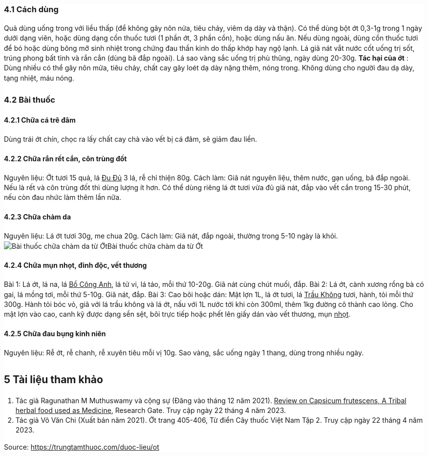 ### 4.1 Cách dùng
Quả dùng uống trong với liều thấp (để không gây nôn nửa, tiêu chảy, viêm dạ dày và thận). Có thể dùng bột ớt 0,3-1g trong 1 ngày dưới dạng viên, hoặc dùng dạng cồn thuốc tươi (1 phần ớt, 3 phần cồn), hoặc dùng nấu ăn. 
Nếu dùng ngoài, dùng cồn thuốc tươi để bó hoặc dùng bông mỡ sinh nhiệt trong chứng đau thần kinh do thấp khớp hay ngộ lạnh.
Lá giã nát vắt nước cốt uống trị sốt, trúng phong bất tỉnh và rắn cắn (dùng bã đắp ngoài). Lá sao vàng sắc uống trị phù thũng, ngày dùng 20-30g.
**Tác hại của ớt** : Dùng nhiều có thể gây nôn mửa, tiêu chảy, chất cay gây loét dạ dày nặng thêm, nóng trong. Không dùng cho người đau dạ dày, tạng nhiệt, máu nóng.
### 4.2 Bài thuốc
#### 4.2.1 Chữa cá trê đâm
Dùng trái ớt chín, chọc ra lấy chất cay chà vào vết bị cá đâm, sẽ giảm đau liền.
#### 4.2.2 Chữa rắn rết cắn, côn trùng đốt
Nguyên liệu: Ớt tươi 15 quả, lá [Đu Đủ](https://trungtamthuoc.com/duoc-lieu/du-du-01 "Đu Đủ") 3 lá, rễ chỉ thiện 80g. 
Cách làm: Giã nát nguyên liệu, thêm nước, gạn uống, bã đắp ngoài. Nếu là rết và côn trùng đốt thì dùng lượng ít hơn. Có thể dùng riêng lá ớt tươi vừa đủ giã nát, đắp vào vết cắn trong 15-30 phút, nếu còn đau nhức làm thêm lần nữa.
#### 4.2.3 Chữa chàm da
Nguyên liệu: Lá ớt tươi 30g, me chua 20g.
Cách làm: Giã nát, đắp ngoài, thường trong 5-10 ngày là khỏi.
![Bài thuốc chữa chàm da từ Ớt](https://trungtamthuoc.com/images/item/ot-5.jpg)Bài thuốc chữa chàm da từ Ớt
#### 4.2.4 Chữa mụn nhọt, đinh độc, vết thương
Bài 1: Lá ớt, lá na, lá [Bồ Công Anh](https://trungtamthuoc.com/duoc-lieu/bo-cong-anh-30 "Bồ Công Anh"), lá tử vi, lá táo, mỗi thứ 10-20g. Giã nát cùng chút muối, đắp.
Bài 2: Lá ớt, cành xương rồng bà có gai, lá mồng tơi, mỗi thứ 5-10g. Giã nát, đắp.
Bài 3: Cao bôi hoặc dán: Mật lợn 1L, lá ớt tươi, lá [Trầu Không](https://trungtamthuoc.com/hoat-chat/trau-khong "Trầu Không") tươi, hành, tỏi mỗi thứ 300g. Hành tỏi bóc vỏ, giã với lá trầu không và lá ớt, nấu với 1L nước tới khi còn 300ml, thêm 1kg đường cô thành cao lỏng. Cho mật lợn vào cao, canh kỹ được dạng sền sệt, bôi trực tiếp hoặc phết lên giấy dán vào vết thương, mụn [nhọt](https://trungtamthuoc.com/bai-viet/nhot "nhọt").
#### 4.2.5 Chữa đau bụng kinh niên
Nguyên liệu: Rễ ớt, rễ chanh, rễ xuyên tiêu mỗi vị 10g. Sao vàng, sắc uống ngày 1 thang, dùng trong nhiều ngày.
##  5 Tài liệu tham khảo
1. Tác giả Ragunathan M Muthuswamy và cộng sự (Đăng vào tháng 12 năm 2021). [Review on Capsicum frutescens, A Tribal herbal food used as Medicine](https://www.researchgate.net/publication/357292010_Review_on_Capsicum_frutescens_A_Tribal_herbal_food_used_as_Medicine), Research Gate. Truy cập ngày 22 tháng 4 năm 2023. 
2. Tác giả Võ Văn Chi (Xuất bản năm 2021). Ớt trang 405-406, Từ điển Cây thuốc Việt Nam Tập 2. Truy cập ngày 22 tháng 4 năm 2023.


Source: https://trungtamthuoc.com/duoc-lieu/ot